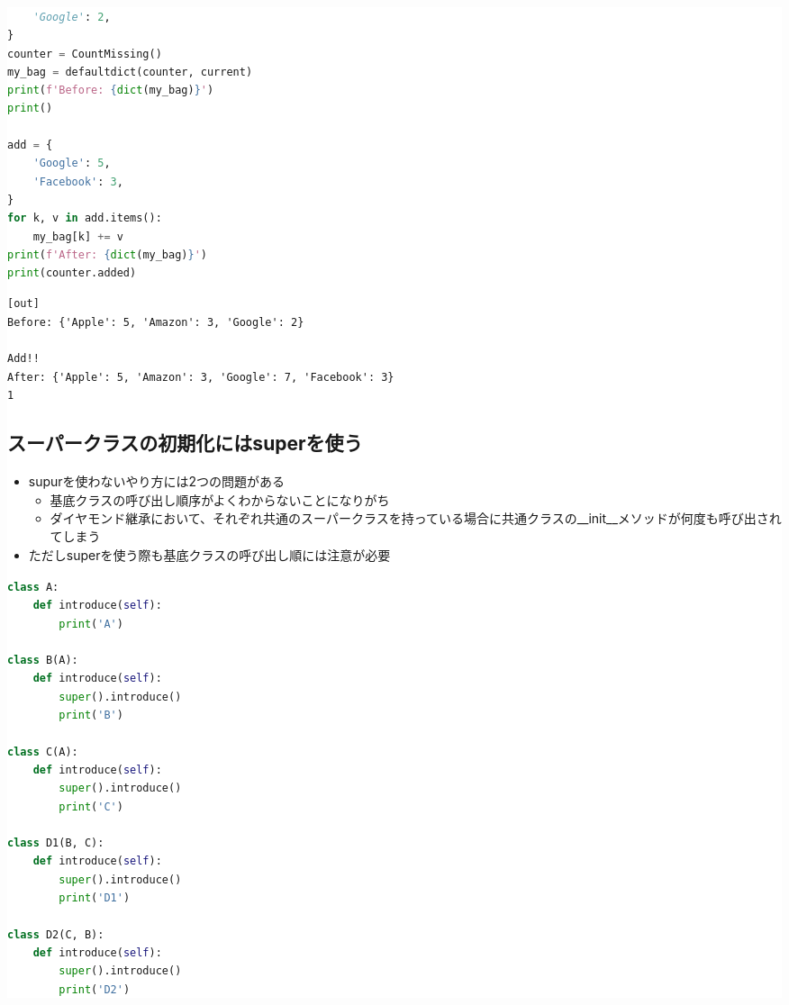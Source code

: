 ```python
    'Google': 2,
}
counter = CountMissing()
my_bag = defaultdict(counter, current)
print(f'Before: {dict(my_bag)}')
print()

add = {
    'Google': 5,
    'Facebook': 3,
}
for k, v in add.items():
    my_bag[k] += v
print(f'After: {dict(my_bag)}')
print(counter.added)
```

```
[out]
Before: {'Apple': 5, 'Amazon': 3, 'Google': 2}

Add!!
After: {'Apple': 5, 'Amazon': 3, 'Google': 7, 'Facebook': 3}
1
```

## スーパークラスの初期化にはsuperを使う
- supurを使わないやり方には2つの問題がある
    - 基底クラスの呼び出し順序がよくわからないことになりがち
    - ダイヤモンド継承において、それぞれ共通のスーパークラスを持っている場合に共通クラスの__init__メソッドが何度も呼び出されてしまう
- ただしsuperを使う際も基底クラスの呼び出し順には注意が必要

```python
class A:
    def introduce(self):
        print('A')

class B(A):
    def introduce(self):
        super().introduce()
        print('B')

class C(A):
    def introduce(self):
        super().introduce()
        print('C')

class D1(B, C):
    def introduce(self):
        super().introduce()
        print('D1')

class D2(C, B):
    def introduce(self):
        super().introduce()
        print('D2')
```
